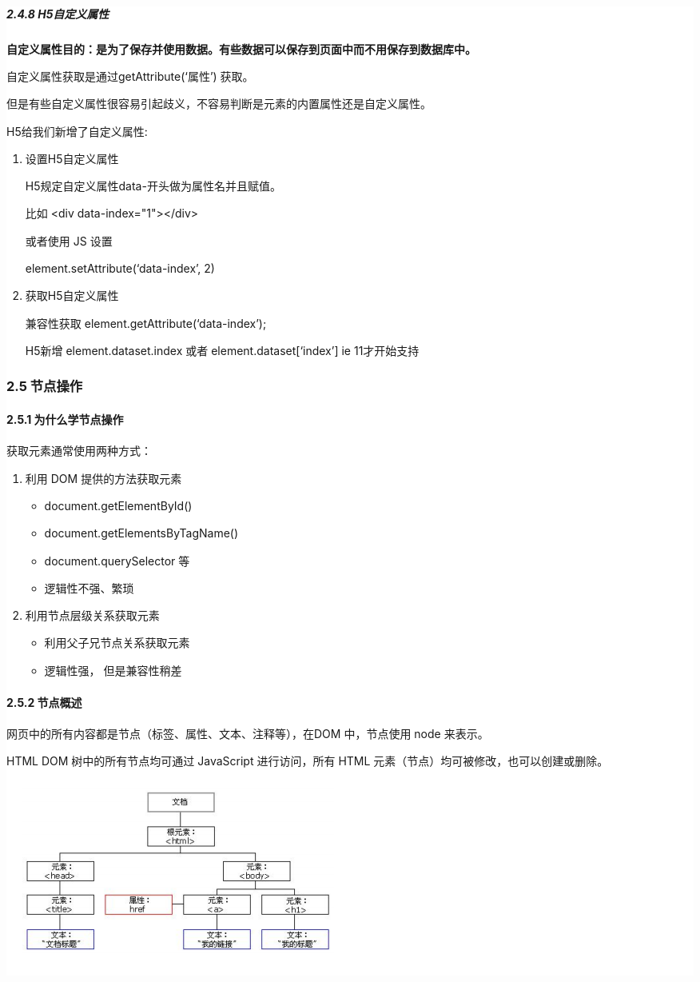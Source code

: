 ##### 2.4.8 H5自定义属性

**自定义属性目的：是为了保存并使用数据。有些数据可以保存到页面中而不用保存到数据库中。**

自定义属性获取是通过getAttribute(‘属性’) 获取。

但是有些自定义属性很容易引起歧义，不容易判断是元素的内置属性还是自定义属性。

H5给我们新增了自定义属性:

1. 设置H5自定义属性

   H5规定自定义属性data-开头做为属性名并且赋值。

   比如 \<div data-index="1">\</div>

   或者使用 JS 设置 

   element.setAttribute(‘data-index’, 2)

2. 获取H5自定义属性

   兼容性获取 element.getAttribute(‘data-index’);

   H5新增 element.dataset.index 或者 element.dataset[‘index’] ie 11才开始支持

### 2.5 节点操作

#### 2.5.1 为什么学节点操作

获取元素通常使用两种方式：

1. 利用 DOM 提供的方法获取元素

   - document.getElementById() 

   - document.getElementsByTagName()

   - document.querySelector 等 

   - 逻辑性不强、繁琐

2. 利用节点层级关系获取元素

   - 利用父子兄节点关系获取元素

   - 逻辑性强， 但是兼容性稍差

#### 2.5.2 节点概述

网页中的所有内容都是节点（标签、属性、文本、注释等），在DOM 中，节点使用 node 来表示。

HTML DOM 树中的所有节点均可通过 JavaScript 进行访问，所有 HTML 元素（节点）均可被修改，也可以创建或删除。

![image-20220228230559275](JS.assets/image-20220228230559275.png)
